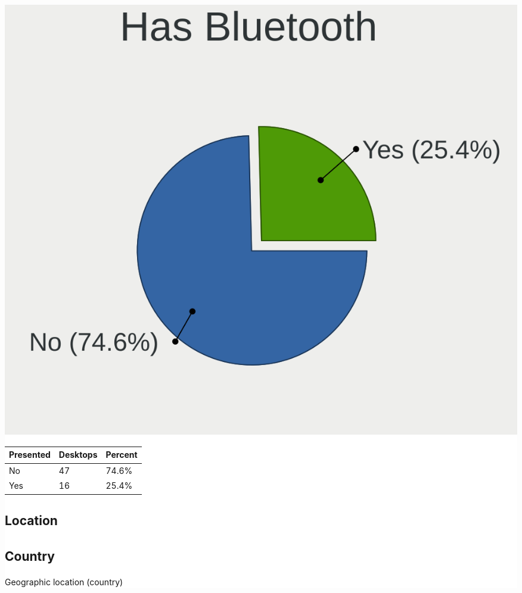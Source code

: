 ![Has Bluetooth](./images/pie_chart_bsd/node_has_bluetooth.svg)


| Presented | Desktops | Percent |
|-----------|----------|---------|
| No        | 47       | 74.6%   |
| Yes       | 16       | 25.4%   |

Location
--------

Country
-------

Geographic location (country)
